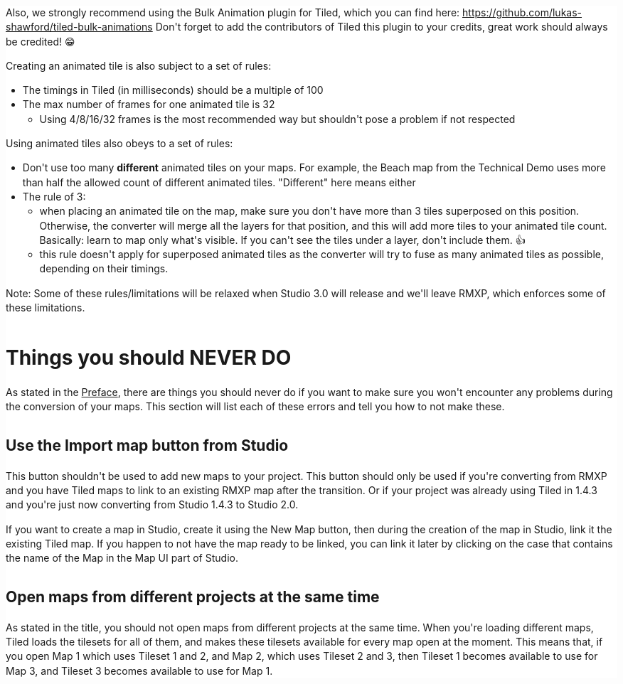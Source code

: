 Also, we strongly recommend using the Bulk Animation plugin for Tiled, which you can find here: https://github.com/lukas-shawford/tiled-bulk-animations
Don't forget to add the contributors of Tiled this plugin to your credits, great work should always be credited! 😁

Creating an animated tile is also subject to a set of rules:
- The timings in Tiled (in milliseconds) should be a multiple of 100
- The max number of frames for one animated tile is 32
  - Using 4/8/16/32 frames is the most recommended way but shouldn't pose a problem if not respected

Using animated tiles also obeys to a set of rules:
- Don't use too many **different** animated tiles on your maps. For example, the Beach map from the Technical Demo uses more than half the allowed count of different animated tiles. "Different" here means either
- The rule of 3:
  - when placing an animated tile on the map, make sure you don't have more than 3 tiles superposed on this position. Otherwise, the converter will merge all the layers for that position, and this will add more tiles to your animated tile count. Basically: learn to map only what's visible. If you can't see the tiles under a layer, don't include them. 👍
  - this rule doesn't apply for superposed animated tiles as the converter will try to fuse as many animated tiles as possible, depending on their timings.

Note: Some of these rules/limitations will be relaxed when Studio 3.0 will release and we'll leave RMXP, which enforces some of these limitations.

# Things you should NEVER DO

As stated in the [Preface](#preface), there are things you should never do if you want to make sure you won't encounter any problems during the conversion of your maps.
This section will list each of these errors and tell you how to not make these.

## Use the Import map button from Studio

This button shouldn't be used to add new maps to your project. This button should only be used if you're converting from RMXP and you have Tiled maps to link to an existing RMXP map after the transition. Or if your project was already using Tiled in 1.4.3 and you're just now converting from Studio 1.4.3 to Studio 2.0.

If you want to create a map in Studio, create it using the New Map button, then during the creation of the map in Studio, link it the existing Tiled map. If you happen to not have the map ready to be linked, you can link it later by clicking on the case that contains the name of the Map in the Map UI part of Studio.

## Open maps from different projects at the same time

As stated in the title, you should not open maps from different projects at the same time. When you're loading different maps, Tiled
loads the tilesets for all of them, and makes these tilesets available for every map open at the moment. This means that, if you open
Map 1 which uses Tileset 1 and 2, and Map 2, which uses Tileset 2 and 3, then Tileset 1 becomes available to use for Map 3,
and Tileset 3 becomes available to use for Map 1.
